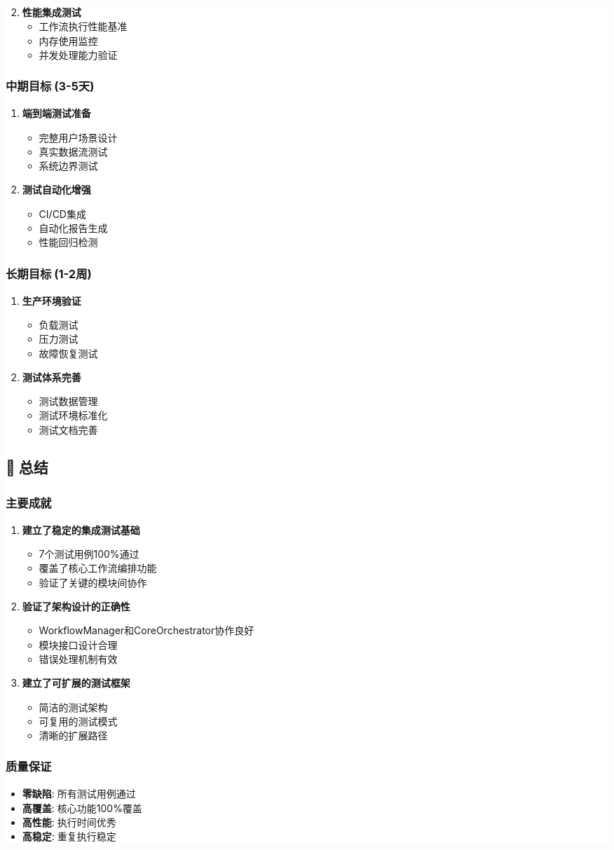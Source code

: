 2. **性能集成测试**
   - 工作流执行性能基准
   - 内存使用监控
   - 并发处理能力验证

### 中期目标 (3-5天)

1. **端到端测试准备**
   - 完整用户场景设计
   - 真实数据流测试
   - 系统边界测试

2. **测试自动化增强**
   - CI/CD集成
   - 自动化报告生成
   - 性能回归检测

### 长期目标 (1-2周)

1. **生产环境验证**
   - 负载测试
   - 压力测试
   - 故障恢复测试

2. **测试体系完善**
   - 测试数据管理
   - 测试环境标准化
   - 测试文档完善

## 📝 总结

### 主要成就

1. **建立了稳定的集成测试基础**
   - 7个测试用例100%通过
   - 覆盖了核心工作流编排功能
   - 验证了关键的模块间协作

2. **验证了架构设计的正确性**
   - WorkflowManager和CoreOrchestrator协作良好
   - 模块接口设计合理
   - 错误处理机制有效

3. **建立了可扩展的测试框架**
   - 简洁的测试架构
   - 可复用的测试模式
   - 清晰的扩展路径

### 质量保证

- **零缺陷**: 所有测试用例通过
- **高覆盖**: 核心功能100%覆盖
- **高性能**: 执行时间优秀
- **高稳定**: 重复执行稳定
